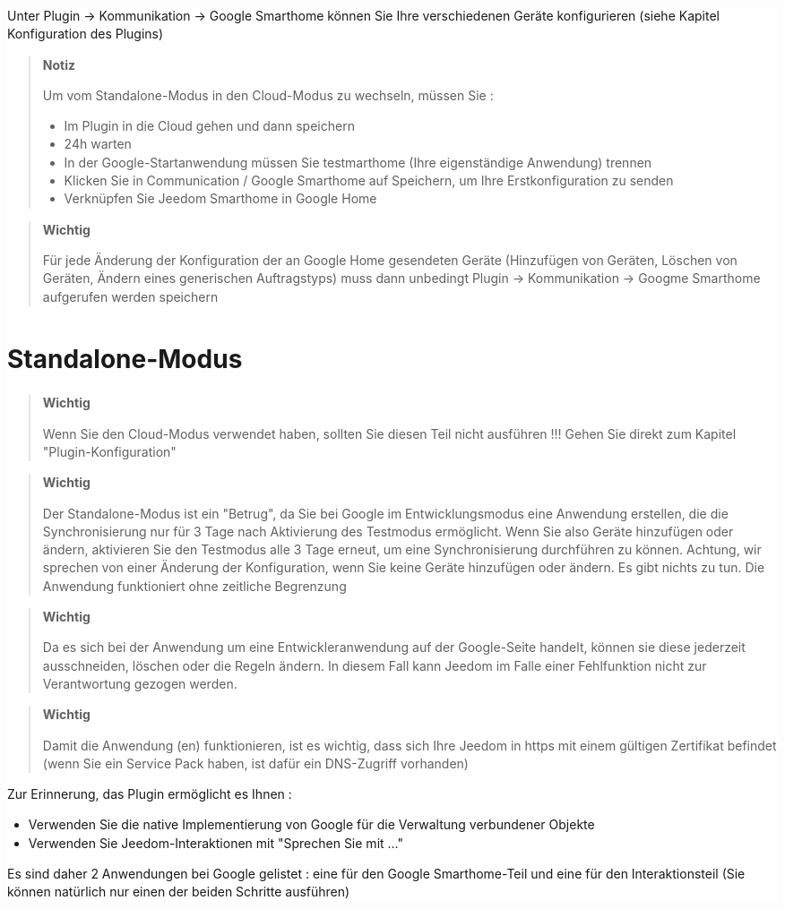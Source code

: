 Unter Plugin -> Kommunikation -> Google Smarthome können Sie Ihre verschiedenen Geräte konfigurieren (siehe Kapitel Konfiguration des Plugins)

>**Notiz**
>
>Um vom Standalone-Modus in den Cloud-Modus zu wechseln, müssen Sie :
>- Im Plugin in die Cloud gehen und dann speichern
>- 24h warten
>- In der Google-Startanwendung müssen Sie testmarthome (Ihre eigenständige Anwendung) trennen
>- Klicken Sie in Communication / Google Smarthome auf Speichern, um Ihre Erstkonfiguration zu senden
>- Verknüpfen Sie Jeedom Smarthome in Google Home


> **Wichtig**
>
>Für jede Änderung der Konfiguration der an Google Home gesendeten Geräte (Hinzufügen von Geräten, Löschen von Geräten, Ändern eines generischen Auftragstyps) muss dann unbedingt Plugin -> Kommunikation -> Googme Smarthome aufgerufen werden speichern

# Standalone-Modus

> **Wichtig**
>
> Wenn Sie den Cloud-Modus verwendet haben, sollten Sie diesen Teil nicht ausführen !!! Gehen Sie direkt zum Kapitel "Plugin-Konfiguration"

> **Wichtig**
>
> Der Standalone-Modus ist ein "Betrug", da Sie bei Google im Entwicklungsmodus eine Anwendung erstellen, die die Synchronisierung nur für 3 Tage nach Aktivierung des Testmodus ermöglicht. Wenn Sie also Geräte hinzufügen oder ändern, aktivieren Sie den Testmodus alle 3 Tage erneut, um eine Synchronisierung durchführen zu können. Achtung, wir sprechen von einer Änderung der Konfiguration, wenn Sie keine Geräte hinzufügen oder ändern. Es gibt nichts zu tun. Die Anwendung funktioniert ohne zeitliche Begrenzung

> **Wichtig**
>
> Da es sich bei der Anwendung um eine Entwickleranwendung auf der Google-Seite handelt, können sie diese jederzeit ausschneiden, löschen oder die Regeln ändern. In diesem Fall kann Jeedom im Falle einer Fehlfunktion nicht zur Verantwortung gezogen werden.

> **Wichtig**
>
> Damit die Anwendung (en) funktionieren, ist es wichtig, dass sich Ihre Jeedom in https mit einem gültigen Zertifikat befindet (wenn Sie ein Service Pack haben, ist dafür ein DNS-Zugriff vorhanden)

Zur Erinnerung, das Plugin ermöglicht es Ihnen :

- Verwenden Sie die native Implementierung von Google für die Verwaltung verbundener Objekte
- Verwenden Sie Jeedom-Interaktionen mit "Sprechen Sie mit ..."

Es sind daher 2 Anwendungen bei Google gelistet : eine für den Google Smarthome-Teil und eine für den Interaktionsteil (Sie können natürlich nur einen der beiden Schritte ausführen)
